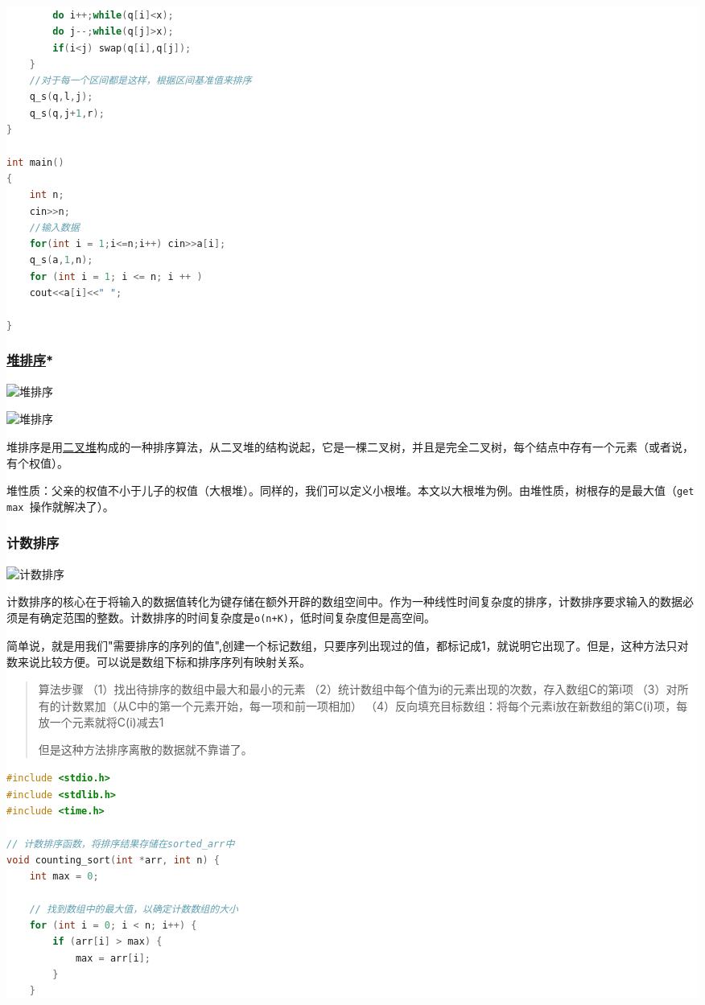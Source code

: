 ```c++
        do i++;while(q[i]<x);
        do j--;while(q[j]>x);
        if(i<j) swap(q[i],q[j]);
    }
    //对于每一个区间都是这样，根据区间基准值来排序
    q_s(q,l,j);
    q_s(q,j+1,r);
}

int main()
{
    int n;
    cin>>n;
    //输入数据
    for(int i = 1;i<=n;i++) cin>>a[i];
    q_s(a,1,n);
    for (int i = 1; i <= n; i ++ )
    cout<<a[i]<<" ";

}
```

### [堆排序](https://zhuanlan.zhihu.com/p/45725214)*

![堆排序](/heapSort-1721820673447-14.gif)

![堆排序](/Sorting_heapsort_anim.gif)

堆排序是用[二叉堆](https://oi-wiki.org/ds/binary-heap/)构成的一种排序算法，从二叉堆的结构说起，它是一棵二叉树，并且是完全二叉树，每个结点中存有一个元素（或者说，有个权值）。

堆性质：父亲的权值不小于儿子的权值（大根堆）。同样的，我们可以定义小根堆。本文以大根堆为例。由堆性质，树根存的是最大值（`getmax `操作就解决了）。

### 计数排序

![计数排序](/countingSort-1721820673447-15.gif)

计数排序的核心在于将输入的数据值转化为键存储在额外开辟的数组空间中。作为一种线性时间复杂度的排序，计数排序要求输入的数据必须是有确定范围的整数。计数排序的时间复杂度是`o(n+K)`，低时间复杂度但是高空间。

简单说，就是用我们"需要排序的序列的值",创建一个标记数组，只要序列出现过的值，都标记成1，就说明它出现了。但是，这种方法只对数来说比较方便。可以说是数组下标和排序序列有映射关系。

> 算法步骤
> （1）找出待排序的数组中最大和最小的元素
> （2）统计数组中每个值为i的元素出现的次数，存入数组C的第i项
> （3）对所有的计数累加（从C中的第一个元素开始，每一项和前一项相加）
> （4）反向填充目标数组：将每个元素i放在新数组的第C(i)项，每放一个元素就将C(i)减去1
>
> 但是这种方法排序离散的数据就不靠谱了。

```c++
#include <stdio.h>
#include <stdlib.h>
#include <time.h>

// 计数排序函数，将排序结果存储在sorted_arr中
void counting_sort(int *arr, int n) {
    int max = 0;

    // 找到数组中的最大值，以确定计数数组的大小
    for (int i = 0; i < n; i++) {
        if (arr[i] > max) {
            max = arr[i];
        }
    }
```